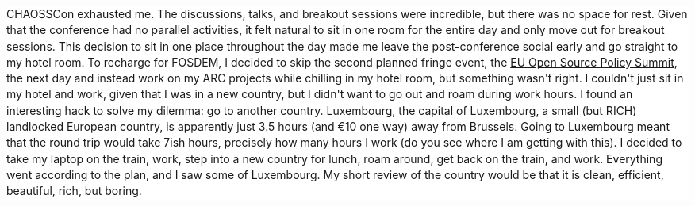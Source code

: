 CHAOSSCon exhausted me. The discussions, talks, and breakout sessions were incredible, but there was no space for rest. Given that the conference had no parallel activities, it felt natural to sit in one room for the entire day and only move out for breakout sessions. This decision to sit in one place throughout the day made me leave the post-conference social early and go straight to my hotel room. To recharge for FOSDEM, I decided to skip the second planned fringe event, the [EU Open Source Policy Summit](https://summit.openforumeurope.org), the next day and instead work on my ARC projects while chilling in my hotel room, but something wasn't right. I couldn't just sit in my hotel and work, given that I was in a new country, but I didn't want to go out and roam during work hours. I found an interesting hack to solve my dilemma: go to another country. Luxembourg, the capital of Luxembourg, a small (but RICH) landlocked European country, is apparently just 3.5 hours (and €10 one way) away from Brussels. Going to Luxembourg meant that the round trip would take 7ish hours, precisely how many hours I work (do you see where I am getting with this). I decided to take my laptop on the train, work, step into a new country for lunch, roam around, get back on the train, and work. Everything went according to the plan, and I saw some of Luxembourg. My short review of the country would be that it is clean, efficient, beautiful, rich, but boring.

<p align="center">
    <figure align="center">